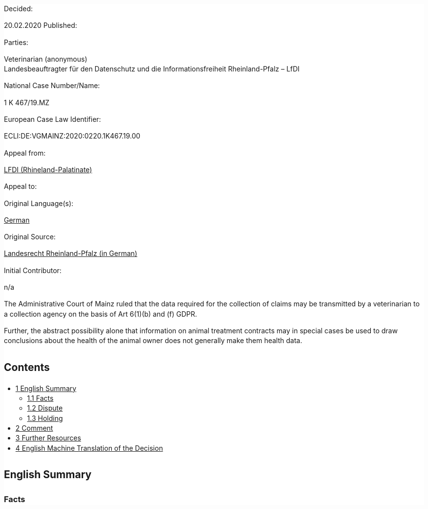 Decided:

20.02.2020 Published:

Parties:

Veterinarian (anonymous)  
Landesbeauftragter für den Datenschutz und die Informationsfreiheit Rheinland-Pfalz – LfDI

National Case Number/Name:

1 K 467/19.MZ

European Case Law Identifier:

ECLI:DE:VGMAINZ:2020:0220.1K467.19.00

Appeal from:

[LFDI (Rhineland-Palatinate)‎](/index.php?title=Category:LFDI_\(Rhineland-Palatinate\) "Category:LFDI (Rhineland-Palatinate)")  

Appeal to:

Original Language(s):

[German](/index.php?title=Category:German "Category:German")

Original Source:

[Landesrecht Rheinland-Pfalz (in German)](http://www.landesrecht.rlp.de/jportal/portal/t/51h/page/bsrlpprod.psml;jsessionid=B44E3577658B2ECE6F36ABB73F4AFB30.jp23?doc.hl=1&doc.id=MWRE200001331&documentnumber=1&numberofresults=555&doctyp=juris-r&showdoccase=1&doc.part=L¶mfromHL=true#focuspoint)

Initial Contributor:

n/a

The Administrative Court of Mainz ruled that the data required for the collection of claims may be transmitted by a veterinarian to a collection agency on the basis of Art 6(1)(b) and (f) GDPR.

Further, the abstract possibility alone that information on animal treatment contracts may in special cases be used to draw conclusions about the health of the animal owner does not generally make them health data.

## Contents

*   [1 English Summary](#English_Summary)
    *   [1.1 Facts](#Facts)
    *   [1.2 Dispute](#Dispute)
    *   [1.3 Holding](#Holding)
*   [2 Comment](#Comment)
*   [3 Further Resources](#Further_Resources)
*   [4 English Machine Translation of the Decision](#English_Machine_Translation_of_the_Decision)

## English Summary

### Facts
